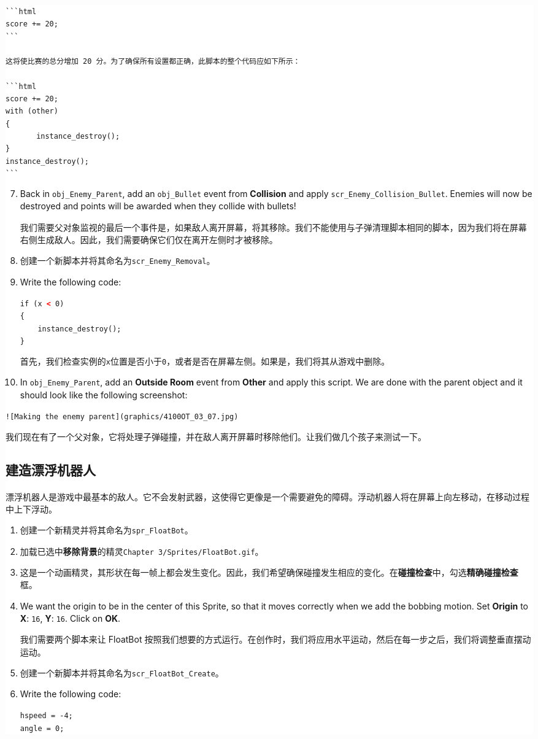     ```html
    score += 20;
    ```

    这将使比赛的总分增加 20 分。为了确保所有设置都正确，此脚本的整个代码应如下所示：

    ```html
    score += 20;
    with (other)
    {
           instance_destroy();
    }
    instance_destroy();
    ```

7.  Back in `obj_Enemy_Parent`, add an `obj_Bullet` event from **Collision** and apply `scr_Enemy_Collision_Bullet`. Enemies will now be destroyed and points will be awarded when they collide with bullets!

    我们需要父对象监视的最后一个事件是，如果敌人离开屏幕，将其移除。我们不能使用与子弹清理脚本相同的脚本，因为我们将在屏幕右侧生成敌人。因此，我们需要确保它们仅在离开左侧时才被移除。

8.  创建一个新脚本并将其命名为`scr_Enemy_Removal`。
9.  Write the following code:

    ```html
    if (x < 0)
    {
        instance_destroy();
    }
    ```

    首先，我们检查实例的`x`位置是否小于`0`，或者是否在屏幕左侧。如果是，我们将其从游戏中删除。

10.  In `obj_Enemy_Parent`, add an **Outside Room** event from **Other** and apply this script. We are done with the parent object and it should look like the following screenshot:

    ![Making the enemy parent](graphics/4100OT_03_07.jpg)

我们现在有了一个父对象，它将处理子弹碰撞，并在敌人离开屏幕时移除他们。让我们做几个孩子来测试一下。

## 建造漂浮机器人

漂浮机器人是游戏中最基本的敌人。它不会发射武器，这使得它更像是一个需要避免的障碍。浮动机器人将在屏幕上向左移动，在移动过程中上下浮动。

1.  创建一个新精灵并将其命名为`spr_FloatBot`。
2.  加载已选中**移除背景**的精灵`Chapter 3/Sprites/FloatBot.gif`。
3.  这是一个动画精灵，其形状在每一帧上都会发生变化。因此，我们希望确保碰撞发生相应的变化。在**碰撞检查**中，勾选**精确碰撞检查**框。
4.  We want the origin to be in the center of this Sprite, so that it moves correctly when we add the bobbing motion. Set **Origin** to **X**: `16`, **Y**: `16`. Click on **OK**.

    我们需要两个脚本来让 FloatBot 按照我们想要的方式运行。在创作时，我们将应用水平运动，然后在每一步之后，我们将调整垂直摆动运动。

5.  创建一个新脚本并将其命名为`scr_FloatBot_Create`。
6.  Write the following code:

    ```html
    hspeed = -4;
    angle = 0;
    ```
